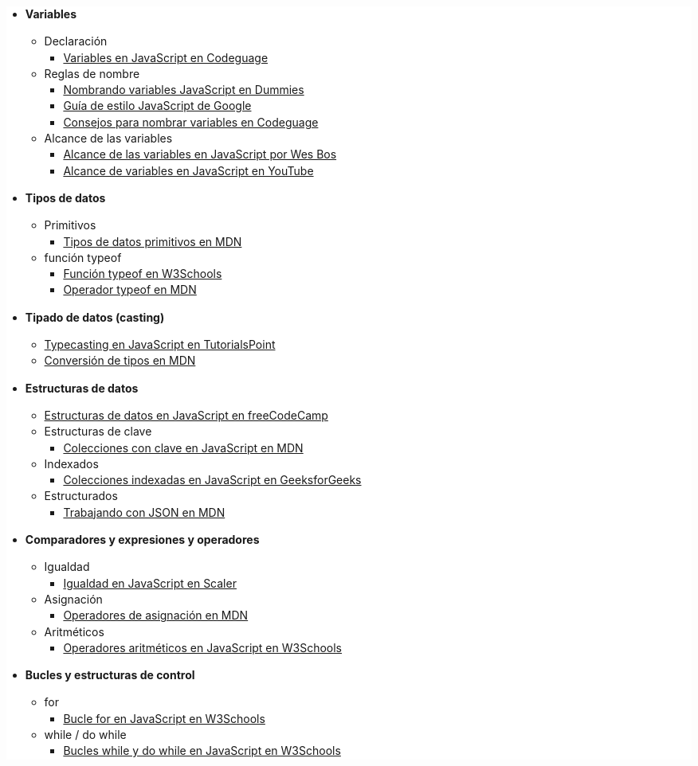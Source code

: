 - **Variables**
  - Declaración
    - [Variables en JavaScript en Codeguage](https://www.codeguage.com/courses/js/variables)
  - Reglas de nombre
    - [Nombrando variables JavaScript en Dummies](https://www.dummies.com/article/technology/programming-web-design/javascript/naming-javascript-variables-142522/)
    - [Guía de estilo JavaScript de Google](https://google.github.io/styleguide/jsguide.html)
    - [Consejos para nombrar variables en Codeguage](https://www.codeguage.com/courses/js/variables#Tips_for_naming_variables)
  - Alcance de las variables
    - [Alcance de las variables en JavaScript por Wes Bos](https://wesbos.com/javascript/03-the-tricky-bits/scope)
    - [Alcance de variables en JavaScript en YouTube](https://www.youtube.com/watch?v=_E96W6ivHng&ab_channel=DaveGray)

- **Tipos de datos**
  - Primitivos
    - [Tipos de datos primitivos en MDN](https://developer.mozilla.org/en-US/docs/Glossary/Primitive)
  - función typeof
    - [Función typeof en W3Schools](https://www.w3schools.com/js/tryit.asp?filename=tryjs_typeof_all)
    - [Operador typeof en MDN](https://developer.mozilla.org/en-US/docs/Web/JavaScript/Reference/Operators/typeof)

- **Tipado de datos (casting)**
  - [Typecasting en JavaScript en TutorialsPoint](https://www.tutorialspoint.com/explain-typecasting-in-javascript)
  - [Conversión de tipos en MDN](https://developer.mozilla.org/en-US/docs/Glossary/Type_Conversion)

- **Estructuras de datos**
  - [Estructuras de datos en JavaScript en freeCodeCamp](https://www.freecodecamp.org/news/data-structures-in-javascript-with-examples/#what-is-a-data-structure)
  - Estructuras de clave
    - [Colecciones con clave en JavaScript en MDN](https://developer.mozilla.org/en-US/docs/Web/JavaScript/Guide/Keyed_collections)
  - Indexados
    - [Colecciones indexadas en JavaScript en GeeksforGeeks](https://www.geeksforgeeks.org/javascript-indexed-collections/)
  - Estructurados
    - [Trabajando con JSON en MDN](https://developer.mozilla.org/en-US/docs/Learn/JavaScript/Objects/JSON)

- **Comparadores y expresiones y operadores**
  - Igualdad
    - [Igualdad en JavaScript en Scaler](https://www.scaler.com/topics/javascript/difference-between-double-equals-and-triple-equals-in-javascript/)
  - Asignación
    - [Operadores de asignación en MDN](https://developer.mozilla.org/en-US/docs/Web/JavaScript/Guide/Expressions_and_Operators#assignment_operators)
  - Aritméticos
    - [Operadores aritméticos en JavaScript en W3Schools](https://www.w3schools.com/js/js_arithmetic.asp)

- **Bucles y estructuras de control**
  - for
    - [Bucle for en JavaScript en W3Schools](https://www.w3schools.com/js/js_loop_for.asp)
  - while / do while
    - [Bucles while y do while en JavaScript en W3Schools](https://www.w3schools.com/js/js_loop_while.asp)
